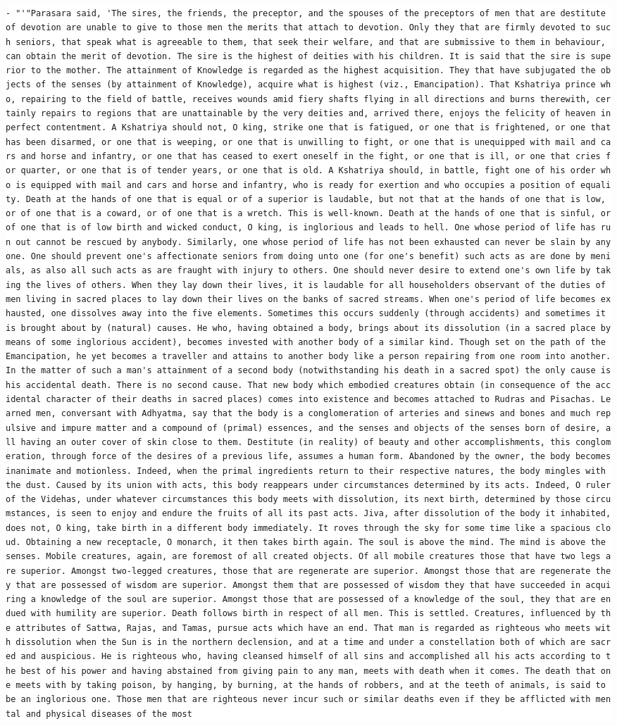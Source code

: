 	- "'"Parasara said, 'The sires, the friends, the preceptor, and the spouses of the preceptors of men that are destitute of devotion are unable to give to those men the merits that attach to devotion. Only they that are firmly devoted to such seniors, that speak what is agreeable to them, that seek their welfare, and that are submissive to them in behaviour, can obtain the merit of devotion. The sire is the highest of deities with his children. It is said that the sire is superior to the mother. The attainment of Knowledge is regarded as the highest acquisition. They that have subjugated the objects of the senses (by attainment of Knowledge), acquire what is highest (viz., Emancipation). That Kshatriya prince who, repairing to the field of battle, receives wounds amid fiery shafts flying in all directions and burns therewith, certainly repairs to regions that are unattainable by the very deities and, arrived there, enjoys the felicity of heaven in perfect contentment. A Kshatriya should not, O king, strike one that is fatigued, or one that is frightened, or one that has been disarmed, or one that is weeping, or one that is unwilling to fight, or one that is unequipped with mail and cars and horse and infantry, or one that has ceased to exert oneself in the fight, or one that is ill, or one that cries for quarter, or one that is of tender years, or one that is old. A Kshatriya should, in battle, fight one of his order who is equipped with mail and cars and horse and infantry, who is ready for exertion and who occupies a position of equality. Death at the hands of one that is equal or of a superior is laudable, but not that at the hands of one that is low, or of one that is a coward, or of one that is a wretch. This is well-known. Death at the hands of one that is sinful, or of one that is of low birth and wicked conduct, O king, is inglorious and leads to hell. One whose period of life has run out cannot be rescued by anybody. Similarly, one whose period of life has not been exhausted can never be slain by any one. One should prevent one's affectionate seniors from doing unto one (for one's benefit) such acts as are done by menials, as also all such acts as are fraught with injury to others. One should never desire to extend one's own life by taking the lives of others. When they lay down their lives, it is laudable for all householders observant of the duties of men living in sacred places to lay down their lives on the banks of sacred streams. When one's period of life becomes exhausted, one dissolves away into the five elements. Sometimes this occurs suddenly (through accidents) and sometimes it is brought about by (natural) causes. He who, having obtained a body, brings about its dissolution (in a sacred place by means of some inglorious accident), becomes invested with another body of a similar kind. Though set on the path of the Emancipation, he yet becomes a traveller and attains to another body like a person repairing from one room into another. In the matter of such a man's attainment of a second body (notwithstanding his death in a sacred spot) the only cause is his accidental death. There is no second cause. That new body which embodied creatures obtain (in consequence of the accidental character of their deaths in sacred places) comes into existence and becomes attached to Rudras and Pisachas. Learned men, conversant with Adhyatma, say that the body is a conglomeration of arteries and sinews and bones and much repulsive and impure matter and a compound of (primal) essences, and the senses and objects of the senses born of desire, all having an outer cover of skin close to them. Destitute (in reality) of beauty and other accomplishments, this conglomeration, through force of the desires of a previous life, assumes a human form. Abandoned by the owner, the body becomes inanimate and motionless. Indeed, when the primal ingredients return to their respective natures, the body mingles with the dust. Caused by its union with acts, this body reappears under circumstances determined by its acts. Indeed, O ruler of the Videhas, under whatever circumstances this body meets with dissolution, its next birth, determined by those circumstances, is seen to enjoy and endure the fruits of all its past acts. Jiva, after dissolution of the body it inhabited, does not, O king, take birth in a different body immediately. It roves through the sky for some time like a spacious cloud. Obtaining a new receptacle, O monarch, it then takes birth again. The soul is above the mind. The mind is above the senses. Mobile creatures, again, are foremost of all created objects. Of all mobile creatures those that have two legs are superior. Amongst two-legged creatures, those that are regenerate are superior. Amongst those that are regenerate they that are possessed of wisdom are superior. Amongst them that are possessed of wisdom they that have succeeded in acquiring a knowledge of the soul are superior. Amongst those that are possessed of a knowledge of the soul, they that are endued with humility are superior. Death follows birth in respect of all men. This is settled. Creatures, influenced by the attributes of Sattwa, Rajas, and Tamas, pursue acts which have an end. That man is regarded as righteous who meets with dissolution when the Sun is in the northern declension, and at a time and under a constellation both of which are sacred and auspicious. He is righteous who, having cleansed himself of all sins and accomplished all his acts according to the best of his power and having abstained from giving pain to any man, meets with death when it comes. The death that one meets with by taking poison, by hanging, by burning, at the hands of robbers, and at the teeth of animals, is said to be an inglorious one. Those men that are righteous never incur such or similar deaths even if they be afflicted with mental and physical diseases of the most